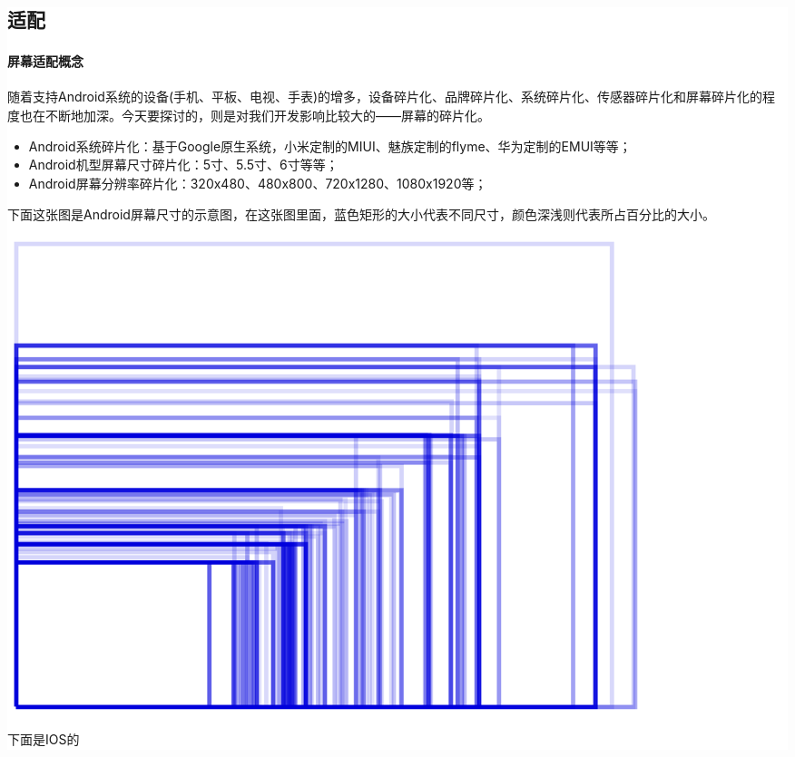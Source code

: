 ## 适配

#### 屏幕适配概念

随着支持Android系统的设备(手机、平板、电视、手表)的增多，设备碎片化、品牌碎片化、系统碎片化、传感器碎片化和屏幕碎片化的程度也在不断地加深。今天要探讨的，则是对我们开发影响比较大的——屏幕的碎片化。

* Android系统碎片化：基于Google原生系统，小米定制的MIUI、魅族定制的flyme、华为定制的EMUI等等；
* Android机型屏幕尺寸碎片化：5寸、5.5寸、6寸等等；
* Android屏幕分辨率碎片化：320x480、480x800、720x1280、1080x1920等；

下面这张图是Android屏幕尺寸的示意图，在这张图里面，蓝色矩形的大小代表不同尺寸，颜色深浅则代表所占百分比的大小。

![image](pic/p294.png)

下面是IOS的
